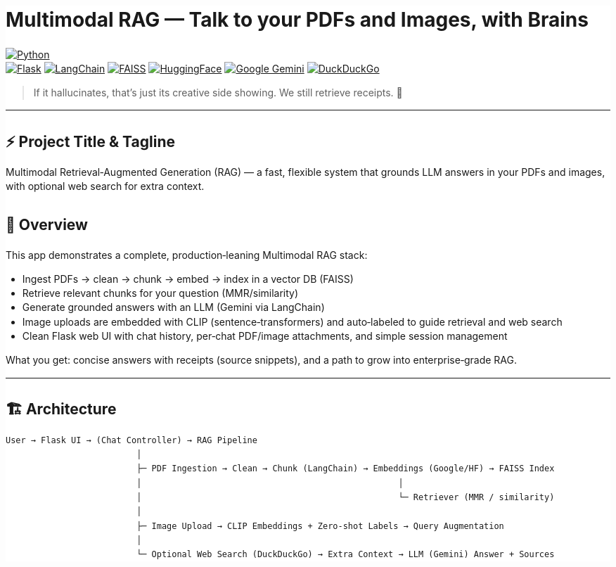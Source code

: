 # Multimodal RAG — Talk to your PDFs and Images, with Brains

[![Python](https://img.shields.io/badge/Python-3.10%2B-blue.svg)](https://www.python.org/)  
[![Flask](https://img.shields.io/badge/Web-Flask-%23000?logo=flask)](https://flask.palletsprojects.com/) [![LangChain](https://img.shields.io/badge/AI-LangChain-1f6feb?logo=chainlink&logoColor=white)](https://python.langchain.com/) [![FAISS](https://img.shields.io/badge/VectorDB-FAISS-ff69b4)](https://github.com/facebookresearch/faiss) [![HuggingFace](https://img.shields.io/badge/Embeddings-Sentence--Transformers-f9a03c?logo=huggingface&logoColor=white)](https://www.sbert.net/) [![Google Gemini](https://img.shields.io/badge/LLM-Gemini-4285F4?logo=google)](https://ai.google.dev/) [![DuckDuckGo](https://img.shields.io/badge/Search-DuckDuckGo-FC4C02?logo=duckduckgo&logoColor=white)](https://duckduckgo.com/)

> If it hallucinates, that’s just its creative side showing. We still retrieve receipts. 📎

---

## ⚡ Project Title & Tagline

Multimodal Retrieval‑Augmented Generation (RAG) — a fast, flexible system that grounds LLM answers in your PDFs and images, with optional web search for extra context.

## 🧩 Overview

This app demonstrates a complete, production‑leaning Multimodal RAG stack:

- Ingest PDFs → clean → chunk → embed → index in a vector DB (FAISS)
- Retrieve relevant chunks for your question (MMR/similarity)
- Generate grounded answers with an LLM (Gemini via LangChain)
- Image uploads are embedded with CLIP (sentence‑transformers) and auto‑labeled to guide retrieval and web search
- Clean Flask web UI with chat history, per‑chat PDF/image attachments, and simple session management

What you get: concise answers with receipts (source snippets), and a path to grow into enterprise‑grade RAG.

---

## 🏗️ Architecture

```
User → Flask UI → (Chat Controller) → RAG Pipeline
                          │
                          ├─ PDF Ingestion → Clean → Chunk (LangChain) → Embeddings (Google/HF) → FAISS Index
                          │                                                   │
                          │                                                   └─ Retriever (MMR / similarity)
                          │
                          ├─ Image Upload → CLIP Embeddings + Zero‑shot Labels → Query Augmentation
                          │
                          └─ Optional Web Search (DuckDuckGo) → Extra Context → LLM (Gemini) Answer + Sources
```
